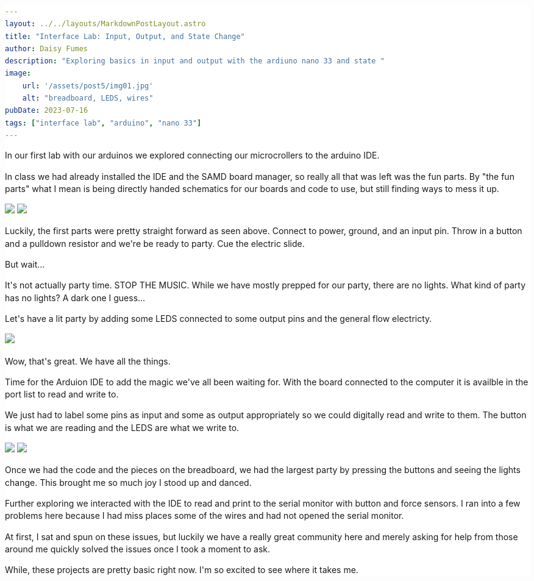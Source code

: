 ```yaml
---
layout: ../../layouts/MarkdownPostLayout.astro
title: "Interface Lab: Input, Output, and State Change"
author: Daisy Fumes
description: "Exploring basics in input and output with the ardiuno nano 33 and state "
image: 
    url: '/assets/post5/img01.jpg'
    alt: "breadboard, LEDS, wires"
pubDate: 2023-07-16
tags: ["interface lab", "arduino", "nano 33"]
---
```

In our first lab with our arduinos we explored connecting our microcrollers to the arduino IDE.

In class we had already installed the IDE and the SAMD board manager, so really all that was left was the fun parts. By "the fun parts" what I mean is being directly handed schematics for our boards and code to use, but still finding ways to mess it up.

<img width=49% src='/assets/post5/img02.jpg'>
<img width=49% src='/assets/post5/img03.png'>

Luckily, the first parts were pretty straight forward as seen above. Connect to power, ground, and an input pin. Throw in a button and a pulldown resistor and we're be ready to party. Cue the electric slide.

But wait...

It's not actually party time. STOP THE MUSIC. While we have mostly prepped for our party, there are no lights. What kind of party has no lights? A dark one I guess...

Let's have a lit party by adding some LEDS connected to some output pins and the general flow electricty.

<img width=100% src='/assets/post5/img04.jpg'>

Wow, that's great. We have all the things. 

Time for the Arduion IDE to add the magic we've all been waiting for. With the board connected to the computer it is availble in the port list to read and write to.

We just had to label some pins as input and some as output appropriately so we could digitally read and write to them. The button is what we are reading and the LEDS are what we write to.

<img width=49% src='/assets/post5/img05.jpg'>
<img width=49% src='/assets/post5/img06.jpg'>

Once we had the code and the pieces on the breadboard, we had the largest party by pressing the buttons and seeing the lights change. This brought me so much joy I stood up and danced.

Further exploring we interacted with the IDE to read and print to the serial monitor with button and force sensors.
I ran into a few problems here because I had miss places some of the wires and had not opened the serial monitor.

At first, I sat and spun on these issues, but luckily we have a really great community here and merely asking for help from those around me quickly solved the issues once I took a moment to ask.

While, these projects are pretty basic right now. I'm so excited to see where it takes me.